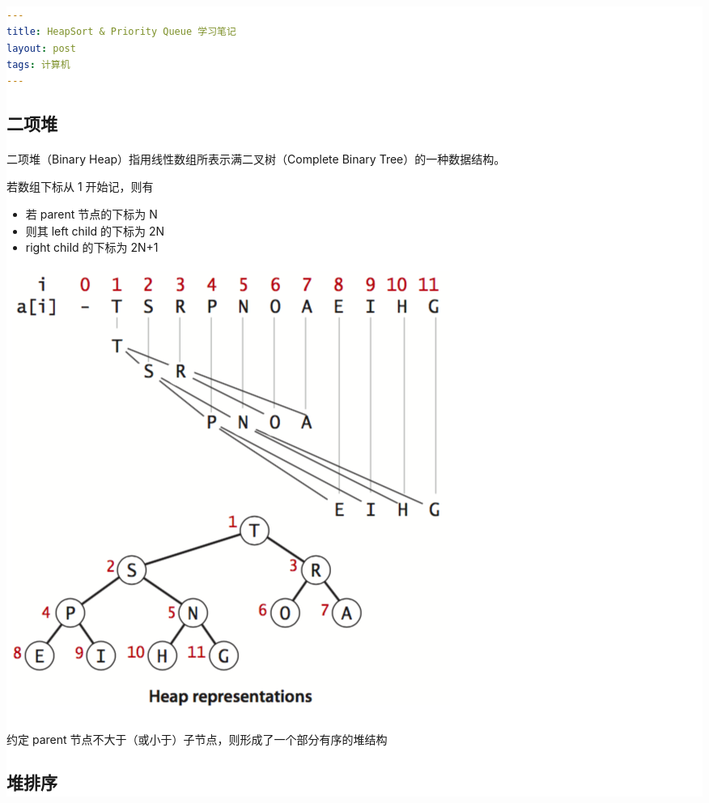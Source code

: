 ```yaml
---
title: HeapSort & Priority Queue 学习笔记
layout: post
tags: 计算机
---
```


## 二项堆

二项堆（Binary Heap）指用线性数组所表示满二叉树（Complete Binary Tree）的一种数据结构。

若数组下标从 1 开始记，则有

- 若 parent 节点的下标为 N
- 则其 left child 的下标为 2N
- right child 的下标为 2N+1

![heap representations](/images/heap/heap.png)

约定 parent 节点不大于（或小于）子节点，则形成了一个部分有序的堆结构

## 堆排序
